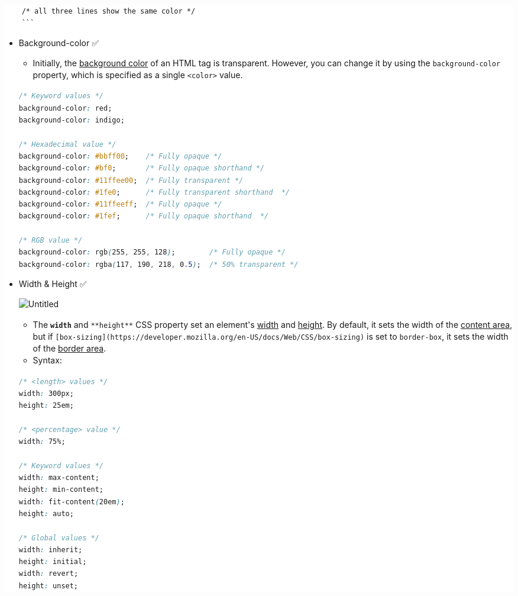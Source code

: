         /* all three lines show the same color */
        ```
        
- Background-color ✅
    - Initially, the [background color](https://developer.mozilla.org/en-US/docs/Web/CSS/background-color) of an HTML tag is transparent. However, you can change it by using the `background-color` property, which is specified as a single `<color>` value.
    
    ```css
    /* Keyword values */
    background-color: red;
    background-color: indigo;
    
    /* Hexadecimal value */
    background-color: #bbff00;    /* Fully opaque */
    background-color: #bf0;       /* Fully opaque shorthand */
    background-color: #11ffee00;  /* Fully transparent */
    background-color: #1fe0;      /* Fully transparent shorthand  */
    background-color: #11ffeeff;  /* Fully opaque */
    background-color: #1fef;      /* Fully opaque shorthand  */
    
    /* RGB value */
    background-color: rgb(255, 255, 128);        /* Fully opaque */
    background-color: rgba(117, 190, 218, 0.5);  /* 50% transparent */
    ```
    
- Width & Height ✅
    
    ![Untitled](https://s3-us-west-2.amazonaws.com/secure.notion-static.com/1e24ea46-4e8a-49f7-be15-6af3ac19dfd3/Untitled.png)
    
    - The **`width`** and `**height**` CSS property set an element's [width](https://developer.mozilla.org/en-US/docs/Web/CSS/width) and [height](https://developer.mozilla.org/en-US/docs/Web/CSS/height). By default, it sets the width of the [content area](https://developer.mozilla.org/en-US/docs/Web/CSS/CSS_Box_Model/Introduction_to_the_CSS_box_model#content_area), but if `[box-sizing](https://developer.mozilla.org/en-US/docs/Web/CSS/box-sizing)` is set to `border-box`, it sets the width of the [border area](https://developer.mozilla.org/en-US/docs/Web/CSS/CSS_Box_Model/Introduction_to_the_CSS_box_model#border_area).
    - Syntax:
    
    ```css
    /* <length> values */
    width: 300px;
    height: 25em;
    
    /* <percentage> value */
    width: 75%;
    
    /* Keyword values */
    width: max-content;
    height: min-content;
    width: fit-content(20em);
    height: auto;
    
    /* Global values */
    width: inherit;
    height: initial;
    width: revert;
    height: unset;
    ```
    